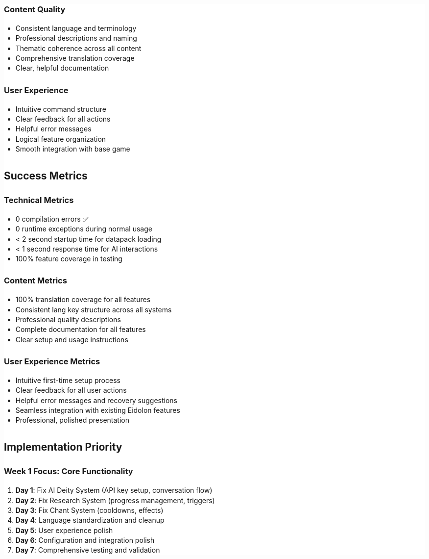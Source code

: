 ### Content Quality
- Consistent language and terminology
- Professional descriptions and naming
- Thematic coherence across all content
- Comprehensive translation coverage
- Clear, helpful documentation

### User Experience
- Intuitive command structure
- Clear feedback for all actions
- Helpful error messages
- Logical feature organization
- Smooth integration with base game

## Success Metrics

### Technical Metrics
- 0 compilation errors ✅
- 0 runtime exceptions during normal usage
- < 2 second startup time for datapack loading
- < 1 second response time for AI interactions
- 100% feature coverage in testing

### Content Metrics
- 100% translation coverage for all features
- Consistent lang key structure across all systems
- Professional quality descriptions
- Complete documentation for all features
- Clear setup and usage instructions

### User Experience Metrics
- Intuitive first-time setup process
- Clear feedback for all user actions
- Helpful error messages and recovery suggestions
- Seamless integration with existing Eidolon features
- Professional, polished presentation

## Implementation Priority

### Week 1 Focus: Core Functionality
1. **Day 1**: Fix AI Deity System (API key setup, conversation flow)
2. **Day 2**: Fix Research System (progress management, triggers)
3. **Day 3**: Fix Chant System (cooldowns, effects)
4. **Day 4**: Language standardization and cleanup
5. **Day 5**: User experience polish
6. **Day 6**: Configuration and integration polish
7. **Day 7**: Comprehensive testing and validation
